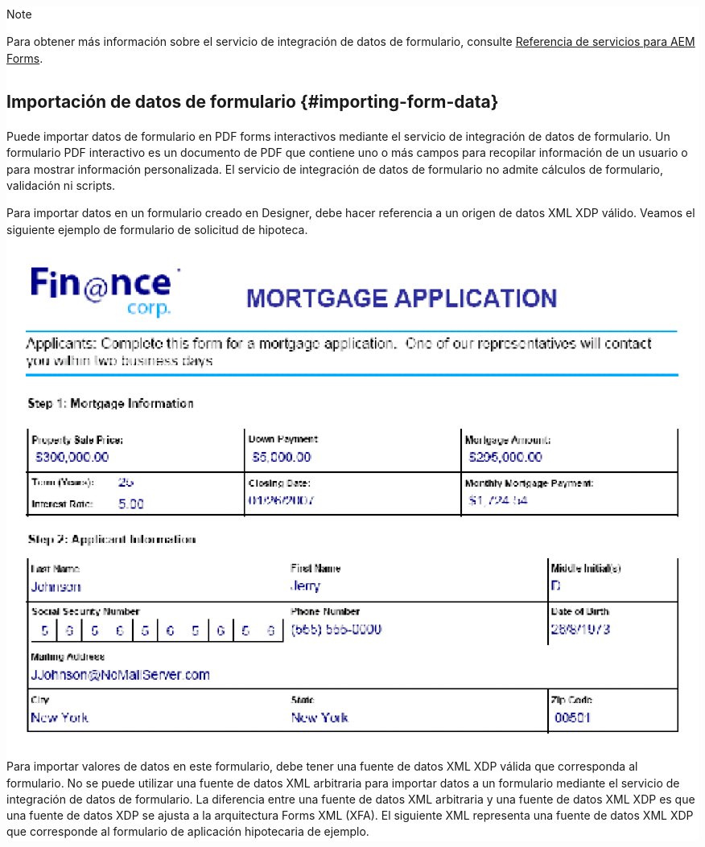 >[!NOTE]
>
>Para obtener más información sobre el servicio de integración de datos de formulario, consulte [Referencia de servicios para AEM Forms](https://www.adobe.com/go/learn_aemforms_services_63).

## Importación de datos de formulario {#importing-form-data}

Puede importar datos de formulario en PDF forms interactivos mediante el servicio de integración de datos de formulario. Un formulario PDF interactivo es un documento de PDF que contiene uno o más campos para recopilar información de un usuario o para mostrar información personalizada. El servicio de integración de datos de formulario no admite cálculos de formulario, validación ni scripts.

Para importar datos en un formulario creado en Designer, debe hacer referencia a un origen de datos XML XDP válido. Veamos el siguiente ejemplo de formulario de solicitud de hipoteca.

![ie_ie_loanformdata](assets/ie_ie_loanformdata.png)

Para importar valores de datos en este formulario, debe tener una fuente de datos XML XDP válida que corresponda al formulario. No se puede utilizar una fuente de datos XML arbitraria para importar datos a un formulario mediante el servicio de integración de datos de formulario. La diferencia entre una fuente de datos XML arbitraria y una fuente de datos XML XDP es que una fuente de datos XDP se ajusta a la arquitectura Forms XML (XFA). El siguiente XML representa una fuente de datos XML XDP que corresponde al formulario de aplicación hipotecaria de ejemplo.
